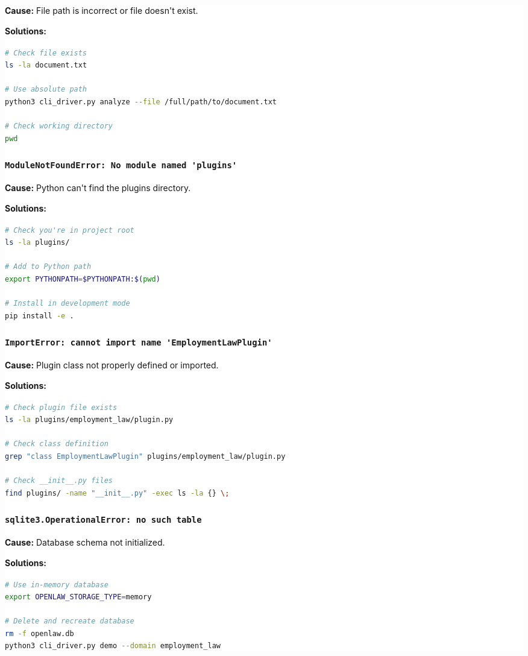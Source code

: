 **Cause:** File path is incorrect or file doesn't exist.

**Solutions:**
```bash
# Check file exists
ls -la document.txt

# Use absolute path
python3 cli_driver.py analyze --file /full/path/to/document.txt

# Check working directory
pwd
```

### `ModuleNotFoundError: No module named 'plugins'`

**Cause:** Python can't find the plugins directory.

**Solutions:**
```bash
# Check you're in project root
ls -la plugins/

# Add to Python path
export PYTHONPATH=$PYTHONPATH:$(pwd)

# Install in development mode
pip install -e .
```

### `ImportError: cannot import name 'EmploymentLawPlugin'`

**Cause:** Plugin class not properly defined or imported.

**Solutions:**
```bash
# Check plugin file exists
ls -la plugins/employment_law/plugin.py

# Check class definition
grep "class EmploymentLawPlugin" plugins/employment_law/plugin.py

# Check __init__.py files
find plugins/ -name "__init__.py" -exec ls -la {} \;
```

### `sqlite3.OperationalError: no such table`

**Cause:** Database schema not initialized.

**Solutions:**
```bash
# Use in-memory database
export OPENLAW_STORAGE_TYPE=memory

# Delete and recreate database
rm -f openlaw.db
python3 cli_driver.py demo --domain employment_law
```
